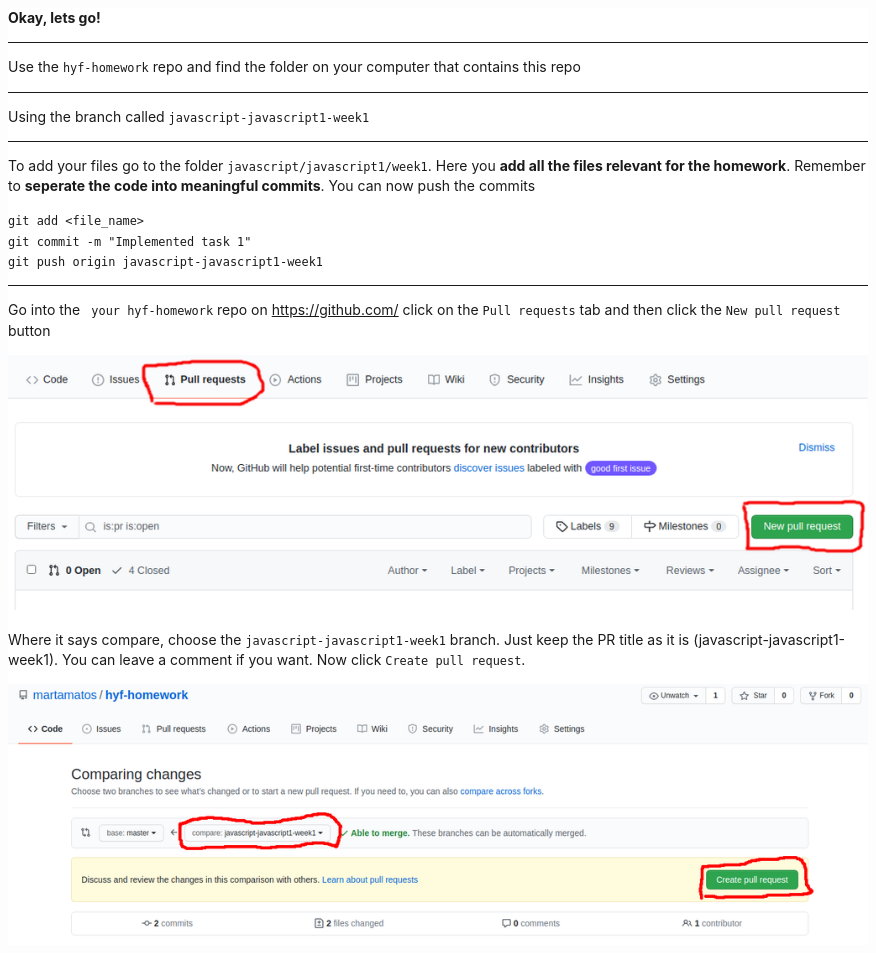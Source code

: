 **Okay, lets go!**

---

Use the `hyf-homework` repo and find the folder on your computer that contains this repo

---

Using the branch called `javascript-javascript1-week1`

---

To add your files go to the folder `javascript/javascript1/week1`. Here you **add all the files relevant for the homework**. Remember to **seperate the code into meaningful commits**. You can now push the commits

```shell
git add <file_name>
git commit -m "Implemented task 1"
git push origin javascript-javascript1-week1
```

---

Go into the ` your hyf-homework` repo on https://github.com/ click on the `Pull requests` tab and then click the `New pull request` button

![Create new pull request](assets/create-new-pull-request.png)

Where it says compare, choose the `javascript-javascript1-week1` branch. Just keep the PR title as it is (javascript-javascript1-week1). You can leave a comment if you want. Now click `Create pull request`.

![Create new pull request](assets/open-a-pull-request.png)
